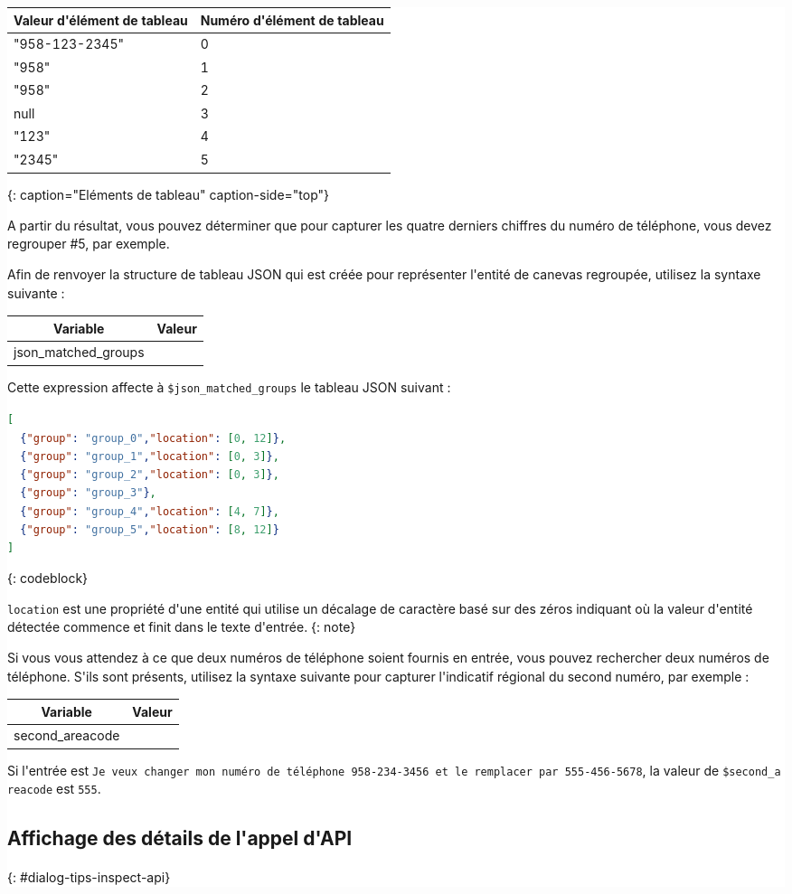 | Valeur d'élément de tableau | Numéro d'élément de tableau |
|---------------------|----------------------|
| "958-123-2345"      | 0 |
| "958"               | 1 |
| "958"               | 2 |
| null                | 3 |
| "123"               | 4 |
| "2345"              | 5 |
{: caption="Eléments de tableau" caption-side="top"}

A partir du résultat, vous pouvez déterminer que pour capturer les quatre derniers chiffres du numéro de téléphone, vous devez regrouper #5, par exemple.

Afin de renvoyer la structure de tableau JSON qui est créée pour représenter l'entité de canevas regroupée, utilisez la syntaxe suivante :

| Variable             | Valeur                           |
|----------------------|---------------------------------|
| json_matched_groups  | <? @phone_number.groups_json ?> |

Cette expression affecte à `$json_matched_groups` le tableau JSON suivant :

```json
[
  {"group": "group_0","location": [0, 12]},
  {"group": "group_1","location": [0, 3]},
  {"group": "group_2","location": [0, 3]},
  {"group": "group_3"},
  {"group": "group_4","location": [4, 7]},
  {"group": "group_5","location": [8, 12]}
]
```
{: codeblock}

`location` est une propriété d'une entité qui utilise un décalage de caractère basé sur des zéros indiquant où la valeur d'entité détectée commence et finit dans le texte d'entrée.
{: note}

Si vous vous attendez à ce que deux numéros de téléphone soient fournis en entrée, vous pouvez rechercher deux numéros de téléphone. S'ils sont présents, utilisez la syntaxe suivante pour capturer l'indicatif régional du second numéro, par exemple :

| Variable         | Valeur                                       |
|------------------|---------------------------------------------|
| second_areacode  | <? entities['phone_number'][1].groups[1] ?> |

Si l'entrée est `Je veux changer mon numéro de téléphone 958-234-3456 et le remplacer par 555-456-5678`, la valeur de `$second_areacode` est `555`.

## Affichage des détails de l'appel d'API
{: #dialog-tips-inspect-api}
